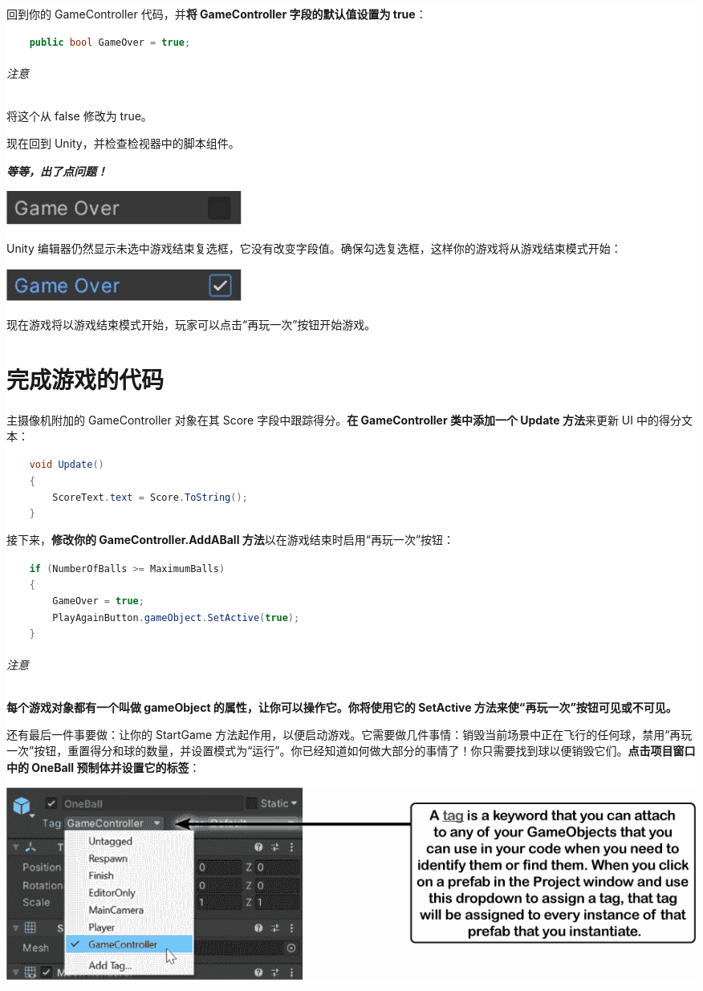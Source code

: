 
回到你的 GameController 代码，并**将 GameController 字段的默认值设置为 true**：

```cs
    public bool GameOver = true;
```

###### 注意

将这个从 false 修改为 true。

现在回到 Unity，并检查检视器中的脚本组件。

***等等，出了点问题！***

![图片](img/461fig02.png)

Unity 编辑器仍然显示未选中游戏结束复选框，它没有改变字段值。确保勾选复选框，这样你的游戏将从游戏结束模式开始：

![图片](img/461fig03.png)

现在游戏将以游戏结束模式开始，玩家可以点击“再玩一次”按钮开始游戏。

# 完成游戏的代码

主摄像机附加的 GameController 对象在其 Score 字段中跟踪得分。**在 GameController 类中添加一个 Update 方法**来更新 UI 中的得分文本：

```cs
    void Update()
    {
        ScoreText.text = Score.ToString();
    }
```

接下来，**修改你的 GameController.AddABall 方法**以在游戏结束时启用“再玩一次”按钮：

```cs
    if (NumberOfBalls >= MaximumBalls)
    {
        GameOver = true;
        PlayAgainButton.gameObject.SetActive(true);
    }
```

###### 注意

**每个游戏对象都有一个叫做 gameObject 的属性，让你可以操作它。你将使用它的 SetActive 方法来使“再玩一次”按钮可见或不可见。**

还有最后一件事要做：让你的 StartGame 方法起作用，以便启动游戏。它需要做几件事情：销毁当前场景中正在飞行的任何球，禁用“再玩一次”按钮，重置得分和球的数量，并设置模式为“运行”。你已经知道如何做大部分的事情了！你只需要找到球以便销毁它们。**点击项目窗口中的 OneBall 预制体并设置它的标签**：

![图片](img/462fig01.png)
